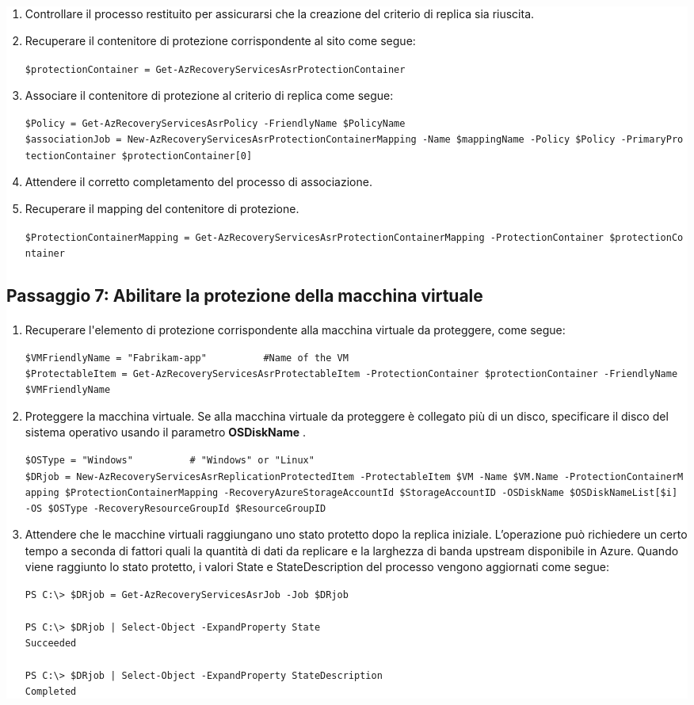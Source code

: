 1. Controllare il processo restituito per assicurarsi che la creazione del criterio di replica sia riuscita.

1. Recuperare il contenitore di protezione corrispondente al sito come segue:

   ```azurepowershell
   $protectionContainer = Get-AzRecoveryServicesAsrProtectionContainer
   ```

1. Associare il contenitore di protezione al criterio di replica come segue:

   ```azurepowershell
   $Policy = Get-AzRecoveryServicesAsrPolicy -FriendlyName $PolicyName
   $associationJob = New-AzRecoveryServicesAsrProtectionContainerMapping -Name $mappingName -Policy $Policy -PrimaryProtectionContainer $protectionContainer[0]
   ```

1. Attendere il corretto completamento del processo di associazione.

1. Recuperare il mapping del contenitore di protezione.

   ```azurepowershell
   $ProtectionContainerMapping = Get-AzRecoveryServicesAsrProtectionContainerMapping -ProtectionContainer $protectionContainer
   ```

## <a name="step-7-enable-vm-protection"></a>Passaggio 7: Abilitare la protezione della macchina virtuale

1. Recuperare l'elemento di protezione corrispondente alla macchina virtuale da proteggere, come segue:

   ```azurepowershell
   $VMFriendlyName = "Fabrikam-app"          #Name of the VM
   $ProtectableItem = Get-AzRecoveryServicesAsrProtectableItem -ProtectionContainer $protectionContainer -FriendlyName $VMFriendlyName
   ```

1. Proteggere la macchina virtuale. Se alla macchina virtuale da proteggere è collegato più di un disco, specificare il disco del sistema operativo usando il parametro **OSDiskName** .

   ```azurepowershell
   $OSType = "Windows"          # "Windows" or "Linux"
   $DRjob = New-AzRecoveryServicesAsrReplicationProtectedItem -ProtectableItem $VM -Name $VM.Name -ProtectionContainerMapping $ProtectionContainerMapping -RecoveryAzureStorageAccountId $StorageAccountID -OSDiskName $OSDiskNameList[$i] -OS $OSType -RecoveryResourceGroupId $ResourceGroupID
   ```

1. Attendere che le macchine virtuali raggiungano uno stato protetto dopo la replica iniziale. L’operazione può richiedere un certo tempo a seconda di fattori quali la quantità di dati da replicare e la larghezza di banda upstream disponibile in Azure. Quando viene raggiunto lo stato protetto, i valori State e StateDescription del processo vengono aggiornati come segue:

   ```console
   PS C:\> $DRjob = Get-AzRecoveryServicesAsrJob -Job $DRjob

   PS C:\> $DRjob | Select-Object -ExpandProperty State
   Succeeded

   PS C:\> $DRjob | Select-Object -ExpandProperty StateDescription
   Completed
   ```
